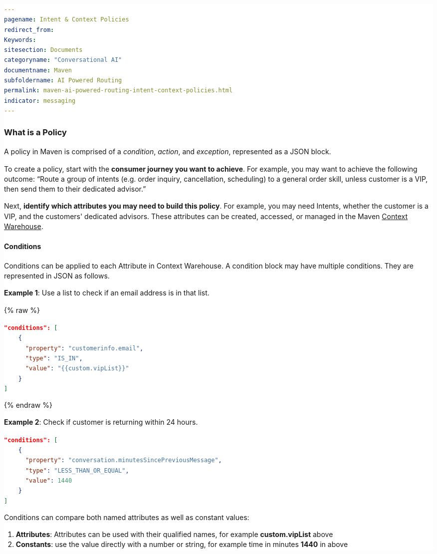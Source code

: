 ```yaml
---
pagename: Intent & Context Policies
redirect_from:
Keywords:
sitesection: Documents
categoryname: "Conversational AI"
documentname: Maven
subfoldername: AI Powered Routing
permalink: maven-ai-powered-routing-intent-context-policies.html
indicator: messaging
---
```


### What is a Policy

A policy in Maven is comprised of a *condition*, *action*, and *exception*, represented as a JSON block.

To create a policy, start with the **consumer journey you want to achieve**. For example, you may want to achieve the following outcome: “Route a group of intents (e.g. order inquiry, cancellation, scheduling) to a general order skill, unless customer is a VIP, then send them to their dedicated advisor.” 

Next, **identify which attributes you may need to build this policy**. For example, you may need Intents, whether the customer is a VIP, and the customers' dedicated advisors. These attributes can be created, accessed, or managed in the Maven [Context Warehouse](maven-context-warehouse-overview.html). 

#### Conditions

Conditions can be applied to each Attribute in Context Warehouse. A condition block may have multiple conditions. They are represented in JSON as follows. 

**Example 1**: Use a list to check if an email address is in that list. 

{% raw %}
```json
"conditions": [
    {
      "property": "customerinfo.email",
      "type": "IS_IN",
      "value": "{{custom.vipList}}"
    }
] 
```
{% endraw %}

**Example 2**: Check if customer is returning within 24 hours. 

```json
"conditions": [
    {
      "property": "conversation.minutesSincePreviousMessage",
      "type": "LESS_THAN_OR_EQUAL",
      "value": 1440
    }
]
```
Conditions can compare both named attributes as well as constant values:
1. **Attributes**: Attributes can be used with their qualified names, for example **custom.vipList** above
2. **Constants**: use the value directly with a number or string, for example time in minutes **1440** in above
